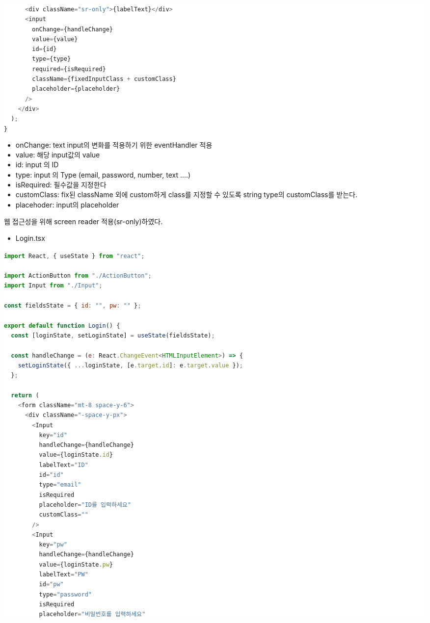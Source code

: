 ```js
      <div className="sr-only">{labelText}</div>
      <input
        onChange={handleChange}
        value={value}
        id={id}
        type={type}
        required={isRequired}
        className={fixedInputClass + customClass}
        placeholder={placeholder}
      />
    </div>
  );
}
```

- onChange: text input의 변화를 적용하기 위한 eventHandler 적용
- value: 해당 input값의 value
- id: input 의 ID
- type: input 의 Type (email, password, number, text ....)
- isRequired: 필수값을 지정한다
- customClass: fix된 className 외에 custom하게 class를 지정할 수 있도록 string type의 customClass를 받는다.
- placehoder: input의 placeholder

웹 접근성을 위해 screen reader 적용(sr-only)하였다.

- Login.tsx

```js
import React, { useState } from "react";

import ActionButton from "./ActionButton";
import Input from "./Input";

const fieldsState = { id: "", pw: "" };

export default function Login() {
  const [loginState, setLoginState] = useState(fieldsState);

  const handleChange = (e: React.ChangeEvent<HTMLInputElement>) => {
    setLoginState({ ...loginState, [e.target.id]: e.target.value });
  };

  return (
    <form className="mt-8 space-y-6">
      <div className="-space-y-px">
        <Input
          key="id"
          handleChange={handleChange}
          value={loginState.id}
          labelText="ID"
          id="id"
          type="email"
          isRequired
          placeholder="ID를 입력하세요"
          customClass=""
        />
        <Input
          key="pw"
          handleChange={handleChange}
          value={loginState.pw}
          labelText="PW"
          id="pw"
          type="password"
          isRequired
          placeholder="비밀번호를 입력하세요"
```